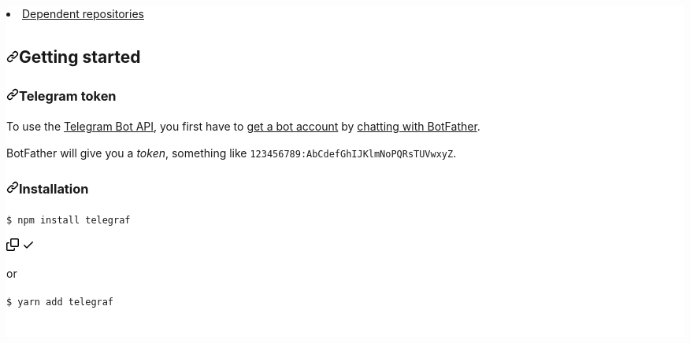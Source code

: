 <li><a href="https://libraries.io/npm/telegraf/dependent_repositories" rel="nofollow">Dependent repositories</a></li>
</ul>
<h2 dir="auto"><a id="user-content-getting-started" class="anchor" aria-hidden="true" href="#getting-started"><svg class="octicon octicon-link" viewBox="0 0 16 16" version="1.1" width="16" height="16" aria-hidden="true"><path fill-rule="evenodd" d="M7.775 3.275a.75.75 0 001.06 1.06l1.25-1.25a2 2 0 112.83 2.83l-2.5 2.5a2 2 0 01-2.83 0 .75.75 0 00-1.06 1.06 3.5 3.5 0 004.95 0l2.5-2.5a3.5 3.5 0 00-4.95-4.95l-1.25 1.25zm-4.69 9.64a2 2 0 010-2.83l2.5-2.5a2 2 0 012.83 0 .75.75 0 001.06-1.06 3.5 3.5 0 00-4.95 0l-2.5 2.5a3.5 3.5 0 004.95 4.95l1.25-1.25a.75.75 0 00-1.06-1.06l-1.25 1.25a2 2 0 01-2.83 0z"></path></svg></a>Getting started</h2>
<h3 dir="auto"><a id="user-content-telegram-token" class="anchor" aria-hidden="true" href="#telegram-token"><svg class="octicon octicon-link" viewBox="0 0 16 16" version="1.1" width="16" height="16" aria-hidden="true"><path fill-rule="evenodd" d="M7.775 3.275a.75.75 0 001.06 1.06l1.25-1.25a2 2 0 112.83 2.83l-2.5 2.5a2 2 0 01-2.83 0 .75.75 0 00-1.06 1.06 3.5 3.5 0 004.95 0l2.5-2.5a3.5 3.5 0 00-4.95-4.95l-1.25 1.25zm-4.69 9.64a2 2 0 010-2.83l2.5-2.5a2 2 0 012.83 0 .75.75 0 001.06-1.06 3.5 3.5 0 00-4.95 0l-2.5 2.5a3.5 3.5 0 004.95 4.95l1.25-1.25a.75.75 0 00-1.06-1.06l-1.25 1.25a2 2 0 01-2.83 0z"></path></svg></a>Telegram token</h3>
<p dir="auto">To use the <a href="https://core.telegram.org/bots/api" rel="nofollow">Telegram Bot API</a>,
you first have to <a href="https://core.telegram.org/bots" rel="nofollow">get a bot account</a>
by <a href="https://core.telegram.org/bots#6-botfather" rel="nofollow">chatting with BotFather</a>.</p>
<p dir="auto">BotFather will give you a <em>token</em>, something like <code>123456789:AbCdefGhIJKlmNoPQRsTUVwxyZ</code>.</p>
<h3 dir="auto"><a id="user-content-installation" class="anchor" aria-hidden="true" href="#installation"><svg class="octicon octicon-link" viewBox="0 0 16 16" version="1.1" width="16" height="16" aria-hidden="true"><path fill-rule="evenodd" d="M7.775 3.275a.75.75 0 001.06 1.06l1.25-1.25a2 2 0 112.83 2.83l-2.5 2.5a2 2 0 01-2.83 0 .75.75 0 00-1.06 1.06 3.5 3.5 0 004.95 0l2.5-2.5a3.5 3.5 0 00-4.95-4.95l-1.25 1.25zm-4.69 9.64a2 2 0 010-2.83l2.5-2.5a2 2 0 012.83 0 .75.75 0 001.06-1.06 3.5 3.5 0 00-4.95 0l-2.5 2.5a3.5 3.5 0 004.95 4.95l1.25-1.25a.75.75 0 00-1.06-1.06l-1.25 1.25a2 2 0 01-2.83 0z"></path></svg></a>Installation</h3>
<div class="snippet-clipboard-content notranslate position-relative overflow-auto"><pre lang="shellscript" class="notranslate"><code>$ npm install telegraf
</code></pre><div class="zeroclipboard-container position-absolute right-0 top-0">
    <clipboard-copy aria-label="Copy" class="ClipboardButton btn js-clipboard-copy m-2 p-0 tooltipped-no-delay" data-copy-feedback="Copied!" data-tooltip-direction="w" value="$ npm install telegraf" tabindex="0" role="button">
      <svg aria-hidden="true" height="16" viewBox="0 0 16 16" version="1.1" width="16" data-view-component="true" class="octicon octicon-copy js-clipboard-copy-icon m-2">
    <path fill-rule="evenodd" d="M0 6.75C0 5.784.784 5 1.75 5h1.5a.75.75 0 010 1.5h-1.5a.25.25 0 00-.25.25v7.5c0 .138.112.25.25.25h7.5a.25.25 0 00.25-.25v-1.5a.75.75 0 011.5 0v1.5A1.75 1.75 0 019.25 16h-7.5A1.75 1.75 0 010 14.25v-7.5z"></path><path fill-rule="evenodd" d="M5 1.75C5 .784 5.784 0 6.75 0h7.5C15.216 0 16 .784 16 1.75v7.5A1.75 1.75 0 0114.25 11h-7.5A1.75 1.75 0 015 9.25v-7.5zm1.75-.25a.25.25 0 00-.25.25v7.5c0 .138.112.25.25.25h7.5a.25.25 0 00.25-.25v-7.5a.25.25 0 00-.25-.25h-7.5z"></path>
</svg>
      <svg aria-hidden="true" height="16" viewBox="0 0 16 16" version="1.1" width="16" data-view-component="true" class="octicon octicon-check js-clipboard-check-icon color-fg-success d-none m-2">
    <path fill-rule="evenodd" d="M13.78 4.22a.75.75 0 010 1.06l-7.25 7.25a.75.75 0 01-1.06 0L2.22 9.28a.75.75 0 011.06-1.06L6 10.94l6.72-6.72a.75.75 0 011.06 0z"></path>
</svg>
    </clipboard-copy>
  </div></div>
<p dir="auto">or</p>
<div class="snippet-clipboard-content notranslate position-relative overflow-auto"><pre lang="shellscript" class="notranslate"><code>$ yarn add telegraf
</code></pre><div class="zeroclipboard-container position-absolute right-0 top-0">
    <clipboard-copy aria-label="Copy" class="ClipboardButton btn js-clipboard-copy m-2 p-0 tooltipped-no-delay" data-copy-feedback="Copied!" data-tooltip-direction="w" value="$ yarn add telegraf" tabindex="0" role="button">
      <svg aria-hidden="true" height="16" viewBox="0 0 16 16" version="1.1" width="16" data-view-component="true" class="octicon octicon-copy js-clipboard-copy-icon m-2">